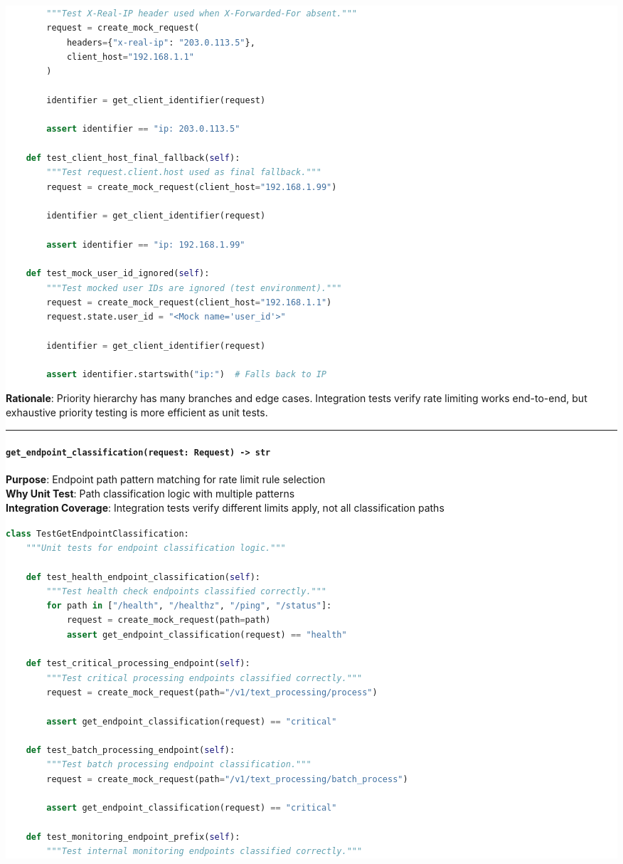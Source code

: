 ```python
        """Test X-Real-IP header used when X-Forwarded-For absent."""
        request = create_mock_request(
            headers={"x-real-ip": "203.0.113.5"},
            client_host="192.168.1.1"
        )
        
        identifier = get_client_identifier(request)
        
        assert identifier == "ip: 203.0.113.5"
    
    def test_client_host_final_fallback(self):
        """Test request.client.host used as final fallback."""
        request = create_mock_request(client_host="192.168.1.99")
        
        identifier = get_client_identifier(request)
        
        assert identifier == "ip: 192.168.1.99"
    
    def test_mock_user_id_ignored(self):
        """Test mocked user IDs are ignored (test environment)."""
        request = create_mock_request(client_host="192.168.1.1")
        request.state.user_id = "<Mock name='user_id'>"
        
        identifier = get_client_identifier(request)
        
        assert identifier.startswith("ip:")  # Falls back to IP
```

**Rationale**: Priority hierarchy has many branches and edge cases. Integration tests verify rate limiting works end-to-end, but exhaustive priority testing is more efficient as unit tests.

---

#### **`get_endpoint_classification(request: Request) -> str`**

**Purpose**: Endpoint path pattern matching for rate limit rule selection  
**Why Unit Test**: Path classification logic with multiple patterns  
**Integration Coverage**: Integration tests verify different limits apply, not all classification paths

```python
class TestGetEndpointClassification:
    """Unit tests for endpoint classification logic."""
    
    def test_health_endpoint_classification(self):
        """Test health check endpoints classified correctly."""
        for path in ["/health", "/healthz", "/ping", "/status"]:
            request = create_mock_request(path=path)
            assert get_endpoint_classification(request) == "health"
    
    def test_critical_processing_endpoint(self):
        """Test critical processing endpoints classified correctly."""
        request = create_mock_request(path="/v1/text_processing/process")
        
        assert get_endpoint_classification(request) == "critical"
    
    def test_batch_processing_endpoint(self):
        """Test batch processing endpoint classification."""
        request = create_mock_request(path="/v1/text_processing/batch_process")
        
        assert get_endpoint_classification(request) == "critical"
    
    def test_monitoring_endpoint_prefix(self):
        """Test internal monitoring endpoints classified correctly."""
```